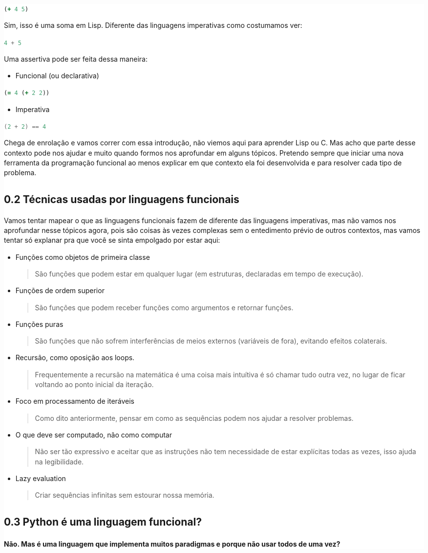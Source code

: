 ```clojure
(+ 4 5)
```

Sim, isso é uma soma em Lisp. Diferente das linguagens imperativas como costumamos ver:

```c
4 + 5
```

Uma assertiva pode ser feita dessa maneira:

-   Funcional (ou declarativa)
```clojure
(= 4 (+ 2 2))
```

-   Imperativa
```c
(2 + 2) == 4
```

Chega de enrolação e vamos correr com essa introdução, não viemos aqui para aprender Lisp ou C. Mas acho que parte desse contexto pode nos ajudar e muito quando formos nos aprofundar em alguns tópicos. Pretendo sempre que iniciar uma nova ferramenta da programação funcional ao menos explicar em que contexto ela foi desenvolvida e para resolver cada tipo de problema.

## 0.2 Técnicas usadas por linguagens funcionais

Vamos tentar mapear o que as linguagens funcionais fazem de diferente das linguagens imperativas, mas não vamos nos aprofundar nesse tópicos agora, pois são coisas às vezes complexas sem o entedimento prévio de outros contextos, mas vamos tentar só explanar pra que você se sinta empolgado por estar aqui:

-   Funções como objetos de primeira classe
    > São funções que podem estar em qualquer lugar (em estruturas, declaradas em tempo de execução).
-   Funções de ordem superior
    > São funções que podem receber funções como argumentos e retornar funções.
-   Funções puras
    > São funções que não sofrem interferências de meios externos (variáveis de fora), evitando efeitos colaterais.
-   Recursão, como oposição aos loops.
    > Frequentemente a recursão na matemática é uma coisa mais intuítiva é só chamar tudo outra vez, no lugar de ficar voltando ao ponto inicial da iteração.
-   Foco em processamento de iteráveis
    > Como dito anteriormente, pensar em como as sequências podem nos ajudar a resolver problemas.
-   O que deve ser computado, não como computar
    > Não ser tão expressivo e aceitar que as instruções não tem necessidade de estar explícitas todas as vezes, isso ajuda na legibilidade.
-   Lazy evaluation
    > Criar sequências infinitas sem estourar nossa memória.

## 0.3 Python é uma linguagem funcional?

#### Não. Mas é uma linguagem que implementa muitos paradigmas e porque não usar todos de uma vez?

